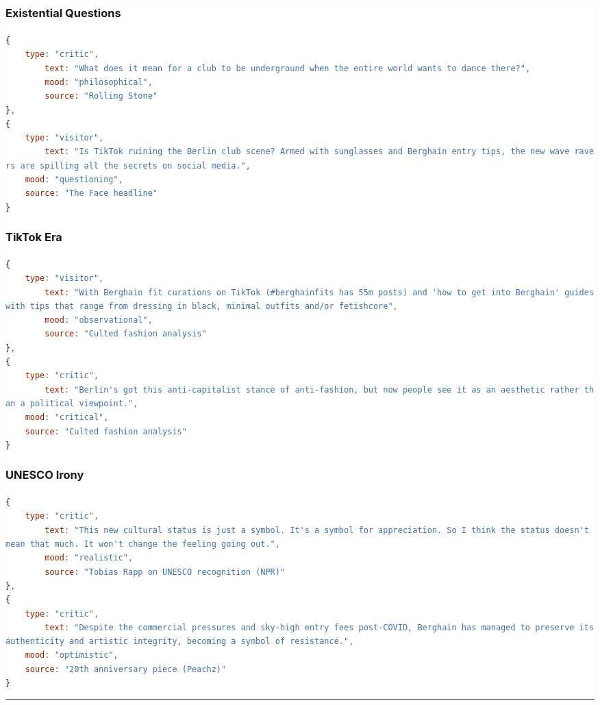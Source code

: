 ### **Existential Questions**
```javascript
{
    type: "critic",
        text: "What does it mean for a club to be underground when the entire world wants to dance there?",
        mood: "philosophical",
        source: "Rolling Stone"
},
{
    type: "visitor",
        text: "Is TikTok ruining the Berlin club scene? Armed with sunglasses and Berghain entry tips, the new wave ravers are spilling all the secrets on social media.",
    mood: "questioning",
    source: "The Face headline"
}
```

### **TikTok Era**
```javascript
{
    type: "visitor",
        text: "With Berghain fit curations on TikTok (#berghainfits has 55m posts) and 'how to get into Berghain' guides with tips that range from dressing in black, minimal outfits and/or fetishcore",
        mood: "observational",
        source: "Culted fashion analysis"
},
{
    type: "critic",
        text: "Berlin's got this anti-capitalist stance of anti-fashion, but now people see it as an aesthetic rather than a political viewpoint.",
    mood: "critical",
    source: "Culted fashion analysis"
}
```

### **UNESCO Irony**
```javascript
{
    type: "critic",
        text: "This new cultural status is just a symbol. It's a symbol for appreciation. So I think the status doesn't mean that much. It won't change the feeling going out.",
        mood: "realistic",
        source: "Tobias Rapp on UNESCO recognition (NPR)"
},
{
    type: "critic",
        text: "Despite the commercial pressures and sky-high entry fees post-COVID, Berghain has managed to preserve its authenticity and artistic integrity, becoming a symbol of resistance.",
    mood: "optimistic",
    source: "20th anniversary piece (Peachz)"
}
```

---